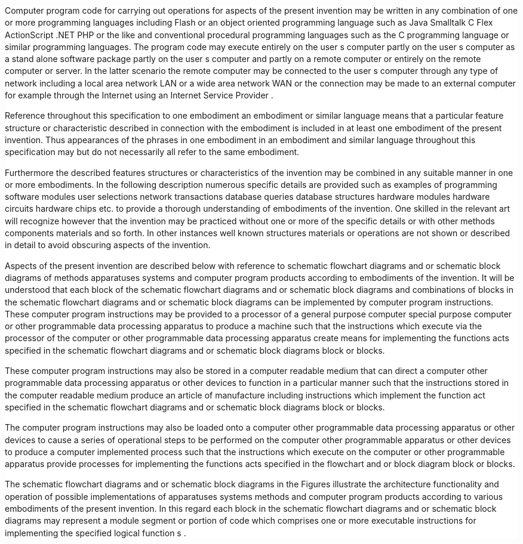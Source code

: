 Computer program code for carrying out operations for aspects of the present invention may be written in any combination of one or more programming languages including Flash or an object oriented programming language such as Java Smalltalk C Flex ActionScript .NET PHP or the like and conventional procedural programming languages such as the C programming language or similar programming languages. The program code may execute entirely on the user s computer partly on the user s computer as a stand alone software package partly on the user s computer and partly on a remote computer or entirely on the remote computer or server. In the latter scenario the remote computer may be connected to the user s computer through any type of network including a local area network LAN or a wide area network WAN or the connection may be made to an external computer for example through the Internet using an Internet Service Provider .

Reference throughout this specification to one embodiment an embodiment or similar language means that a particular feature structure or characteristic described in connection with the embodiment is included in at least one embodiment of the present invention. Thus appearances of the phrases in one embodiment in an embodiment and similar language throughout this specification may but do not necessarily all refer to the same embodiment.

Furthermore the described features structures or characteristics of the invention may be combined in any suitable manner in one or more embodiments. In the following description numerous specific details are provided such as examples of programming software modules user selections network transactions database queries database structures hardware modules hardware circuits hardware chips etc. to provide a thorough understanding of embodiments of the invention. One skilled in the relevant art will recognize however that the invention may be practiced without one or more of the specific details or with other methods components materials and so forth. In other instances well known structures materials or operations are not shown or described in detail to avoid obscuring aspects of the invention.

Aspects of the present invention are described below with reference to schematic flowchart diagrams and or schematic block diagrams of methods apparatuses systems and computer program products according to embodiments of the invention. It will be understood that each block of the schematic flowchart diagrams and or schematic block diagrams and combinations of blocks in the schematic flowchart diagrams and or schematic block diagrams can be implemented by computer program instructions. These computer program instructions may be provided to a processor of a general purpose computer special purpose computer or other programmable data processing apparatus to produce a machine such that the instructions which execute via the processor of the computer or other programmable data processing apparatus create means for implementing the functions acts specified in the schematic flowchart diagrams and or schematic block diagrams block or blocks.

These computer program instructions may also be stored in a computer readable medium that can direct a computer other programmable data processing apparatus or other devices to function in a particular manner such that the instructions stored in the computer readable medium produce an article of manufacture including instructions which implement the function act specified in the schematic flowchart diagrams and or schematic block diagrams block or blocks.

The computer program instructions may also be loaded onto a computer other programmable data processing apparatus or other devices to cause a series of operational steps to be performed on the computer other programmable apparatus or other devices to produce a computer implemented process such that the instructions which execute on the computer or other programmable apparatus provide processes for implementing the functions acts specified in the flowchart and or block diagram block or blocks.

The schematic flowchart diagrams and or schematic block diagrams in the Figures illustrate the architecture functionality and operation of possible implementations of apparatuses systems methods and computer program products according to various embodiments of the present invention. In this regard each block in the schematic flowchart diagrams and or schematic block diagrams may represent a module segment or portion of code which comprises one or more executable instructions for implementing the specified logical function s .
